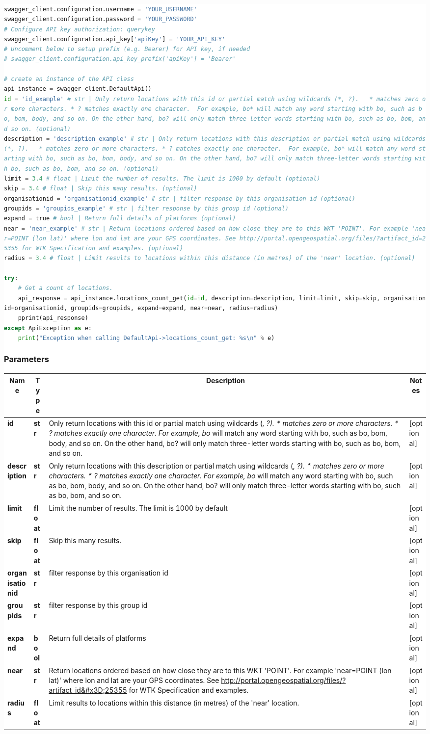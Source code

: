 ```python
swagger_client.configuration.username = 'YOUR_USERNAME'
swagger_client.configuration.password = 'YOUR_PASSWORD'
# Configure API key authorization: querykey
swagger_client.configuration.api_key['apiKey'] = 'YOUR_API_KEY'
# Uncomment below to setup prefix (e.g. Bearer) for API key, if needed
# swagger_client.configuration.api_key_prefix['apiKey'] = 'Bearer'

# create an instance of the API class
api_instance = swagger_client.DefaultApi()
id = 'id_example' # str | Only return locations with this id or partial match using wildcards (*, ?).   * matches zero or more characters. * ? matches exactly one character.  For example, bo* will match any word starting with bo, such as bo, bom, body, and so on. On the other hand, bo? will only match three-letter words starting with bo, such as bo, bom, and so on. (optional)
description = 'description_example' # str | Only return locations with this description or partial match using wildcards (*, ?).   * matches zero or more characters. * ? matches exactly one character.  For example, bo* will match any word starting with bo, such as bo, bom, body, and so on. On the other hand, bo? will only match three-letter words starting with bo, such as bo, bom, and so on. (optional)
limit = 3.4 # float | Limit the number of results. The limit is 1000 by default (optional)
skip = 3.4 # float | Skip this many results. (optional)
organisationid = 'organisationid_example' # str | filter response by this organisation id (optional)
groupids = 'groupids_example' # str | filter response by this group id (optional)
expand = true # bool | Return full details of platforms (optional)
near = 'near_example' # str | Return locations ordered based on how close they are to this WKT 'POINT'. For example 'near=POINT (lon lat)' where lon and lat are your GPS coordinates. See http://portal.opengeospatial.org/files/?artifact_id=25355 for WTK Specification and examples. (optional)
radius = 3.4 # float | Limit results to locations within this distance (in metres) of the 'near' location. (optional)

try: 
    # Get a count of locations.
    api_response = api_instance.locations_count_get(id=id, description=description, limit=limit, skip=skip, organisationid=organisationid, groupids=groupids, expand=expand, near=near, radius=radius)
    pprint(api_response)
except ApiException as e:
    print("Exception when calling DefaultApi->locations_count_get: %s\n" % e)
```

### Parameters

Name | Type | Description  | Notes
------------- | ------------- | ------------- | -------------
 **id** | **str**| Only return locations with this id or partial match using wildcards (*, ?).   * matches zero or more characters. * ? matches exactly one character.  For example, bo* will match any word starting with bo, such as bo, bom, body, and so on. On the other hand, bo? will only match three-letter words starting with bo, such as bo, bom, and so on. | [optional] 
 **description** | **str**| Only return locations with this description or partial match using wildcards (*, ?).   * matches zero or more characters. * ? matches exactly one character.  For example, bo* will match any word starting with bo, such as bo, bom, body, and so on. On the other hand, bo? will only match three-letter words starting with bo, such as bo, bom, and so on. | [optional] 
 **limit** | **float**| Limit the number of results. The limit is 1000 by default | [optional] 
 **skip** | **float**| Skip this many results. | [optional] 
 **organisationid** | **str**| filter response by this organisation id | [optional] 
 **groupids** | **str**| filter response by this group id | [optional] 
 **expand** | **bool**| Return full details of platforms | [optional] 
 **near** | **str**| Return locations ordered based on how close they are to this WKT &#39;POINT&#39;. For example &#39;near&#x3D;POINT (lon lat)&#39; where lon and lat are your GPS coordinates. See http://portal.opengeospatial.org/files/?artifact_id&#x3D;25355 for WTK Specification and examples. | [optional] 
 **radius** | **float**| Limit results to locations within this distance (in metres) of the &#39;near&#39; location. | [optional] 
